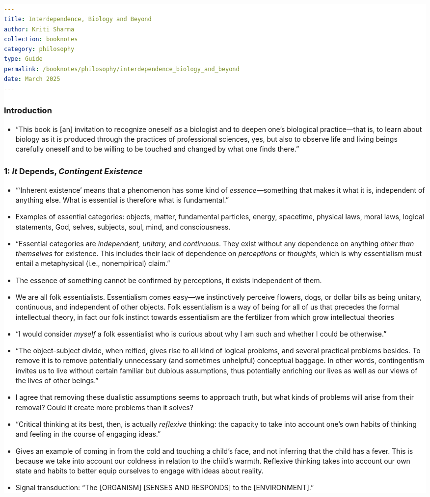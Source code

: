 ```yaml
---
title: Interdependence, Biology and Beyond
author: Kriti Sharma
collection: booknotes
category: philosophy
type: Guide
permalink: /booknotes/philosophy/interdependence_biology_and_beyond
date: March 2025
---
```


### Introduction

- “This book is [an] invitation to recognize oneself *as* a biologist and to deepen one’s biological practice—that is, to learn about biology as it is produced through the practices of professional sciences, yes, but also to observe life and living beings carefully oneself and to be willing to be touched and changed by what one finds there.”

### 1: *It* Depends, *Contingent Existence*

- “‘Inherent existence’ means that a phenomenon has some kind of *essence*—something that makes it what it is, independent of anything else. What is essential is therefore what is fundamental.”
- Examples of essential categories: objects, matter, fundamental particles, energy, spacetime, physical laws, moral laws, logical statements, God, selves, subjects, soul, mind, and consciousness.
- “Essential categories are *independent, unitary,* and *continuous*. They exist without any dependence on anything *other than themselves* for existence. This includes their lack of dependence on *perceptions* or *thoughts*, which is why essentialism must entail a metaphysical (i.e., nonempirical) claim.”

- The essence of something cannot be confirmed by perceptions, it exists independent of them.

- We are all folk essentialists. Essentialism comes easy—we instinctively perceive flowers, dogs, or dollar bills as being unitary, continuous, and independent of other objects. Folk essentialism is a way of being for all of us that precedes the formal intellectual theory, in fact our folk instinct towards essentialism are the fertilizer from which grow intellectual theories
- “I would consider *myself* a folk essentialist who is curious about why I am such and whether I could be otherwise.”
- “The object-subject divide, when reified, gives rise to all kind of logical problems, and several practical problems besides. To remove it is to remove potentially unnecessary (and sometimes unhelpful) conceptual baggage. In other words, contingentism invites us to live without certain familiar but dubious assumptions, thus potentially enriching our lives as well as our views of the lives of other beings.”

- I agree that removing these dualistic assumptions seems to approach truth, but what kinds of problems will arise from their removal? Could it create more problems than it solves?

- “Critical thinking at its best, then, is actually *reflexive* thinking: the capacity to take into account one’s own habits of thinking and feeling in the course of engaging ideas.”
- Gives an example of coming in from the cold and touching a child’s face, and not inferring that the child has a fever. This is because we take into account our coldness in relation to the child’s warmth. Reflexive thinking takes into account our own state and habits to better equip ourselves to engage with ideas about reality.
- Signal transduction: “The [ORGANISM] [SENSES AND RESPONDS] to the [ENVIRONMENT].”
